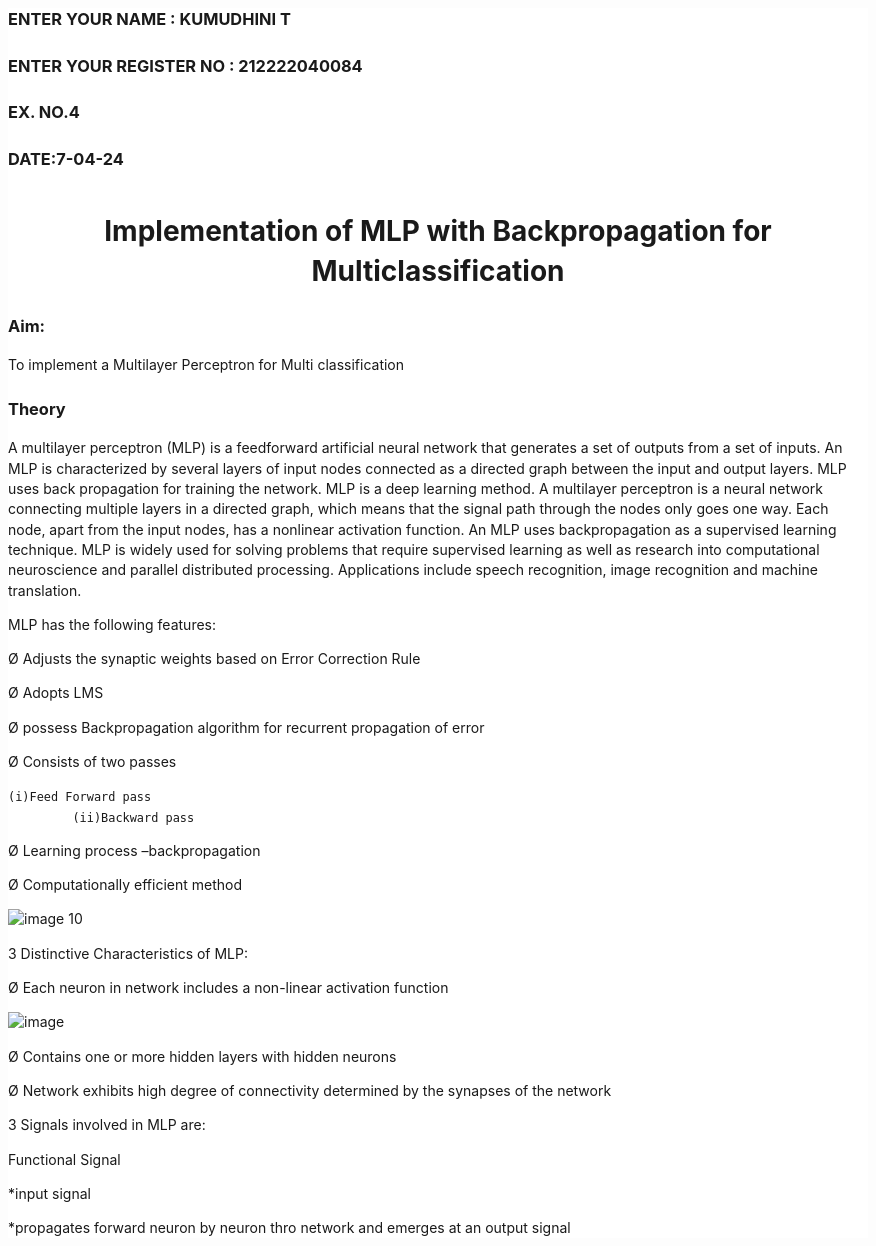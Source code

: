 
<H3>ENTER YOUR NAME : KUMUDHINI T</H3>
<H3>ENTER YOUR REGISTER NO : 212222040084</H3>
<H3>EX. NO.4</H3>
<H3>DATE:7-04-24</H3>
<H1 ALIGN =CENTER>Implementation of MLP with Backpropagation for Multiclassification</H1>
<H3>Aim:</H3>
To implement a Multilayer Perceptron for Multi classification
<H3>Theory</H3>

A multilayer perceptron (MLP) is a feedforward artificial neural network that generates a set of outputs from a set of inputs. An MLP is characterized by several layers of input nodes connected as a directed graph between the input and output layers. MLP uses back propagation for training the network. MLP is a deep learning method.
A multilayer perceptron is a neural network connecting multiple layers in a directed graph, which means that the signal path through the nodes only goes one way. Each node, apart from the input nodes, has a nonlinear activation function. An MLP uses backpropagation as a supervised learning technique.
MLP is widely used for solving problems that require supervised learning as well as research into computational neuroscience and parallel distributed processing. Applications include speech recognition, image recognition and machine translation.
 
MLP has the following features:

Ø  Adjusts the synaptic weights based on Error Correction Rule

Ø  Adopts LMS

Ø  possess Backpropagation algorithm for recurrent propagation of error

Ø  Consists of two passes

  	(i)Feed Forward pass
	         (ii)Backward pass
           
Ø  Learning process –backpropagation

Ø  Computationally efficient method

![image 10](https://user-images.githubusercontent.com/112920679/198804559-5b28cbc4-d8f4-4074-804b-2ebc82d9eb4a.jpg)

3 Distinctive Characteristics of MLP:

Ø  Each neuron in network includes a non-linear activation function

![image](https://user-images.githubusercontent.com/112920679/198814300-0e5fccdf-d3ea-4fa0-b053-98ca3a7b0800.png)

Ø  Contains one or more hidden layers with hidden neurons

Ø  Network exhibits high degree of connectivity determined by the synapses of the network

3 Signals involved in MLP are:

 Functional Signal

*input signal

*propagates forward neuron by neuron thro network and emerges at an output signal
